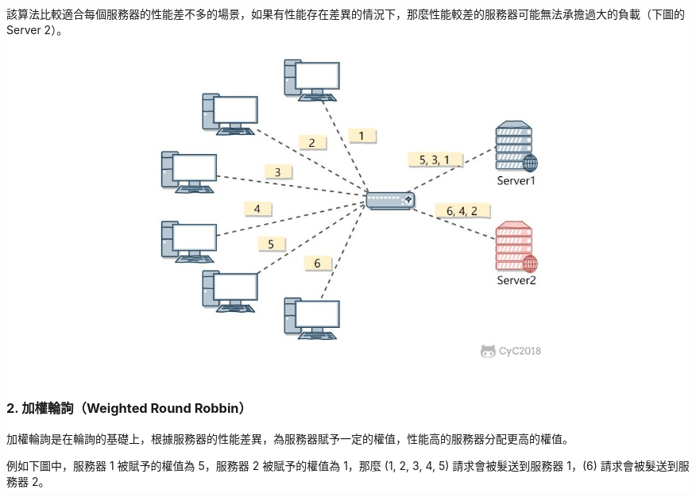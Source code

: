

該算法比較適合每個服務器的性能差不多的場景，如果有性能存在差異的情況下，那麼性能較差的服務器可能無法承擔過大的負載（下圖的 Server 2）。

<div align="center"> <img src="pics/bfea8772-d01b-4a51-8adc-edfd7d3dce84.jpg" width="500px"/> </div><br>

### 2. 加權輪詢（Weighted Round Robbin）

加權輪詢是在輪詢的基礎上，根據服務器的性能差異，為服務器賦予一定的權值，性能高的服務器分配更高的權值。

例如下圖中，服務器 1 被賦予的權值為 5，服務器 2 被賦予的權值為 1，那麼 (1, 2, 3, 4, 5) 請求會被髮送到服務器 1，(6) 請求會被髮送到服務器 2。

